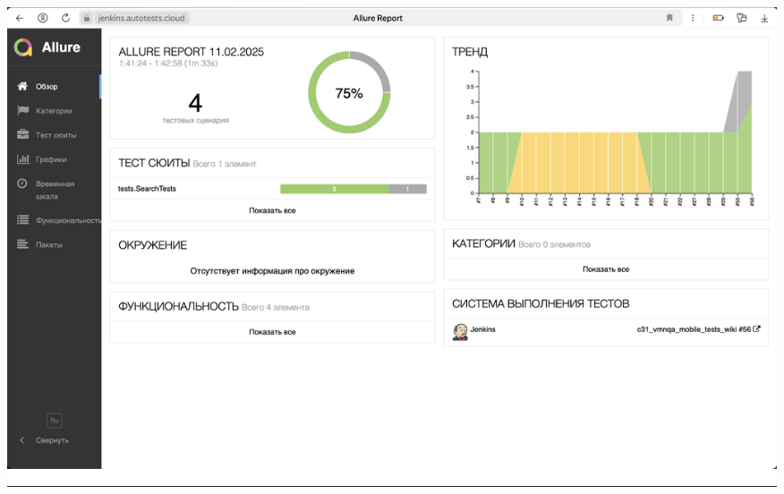 <img title="Allure Report" src="media/screenshots/screenshotsAllure.png">
</p>

____
<a id="tg"></a>